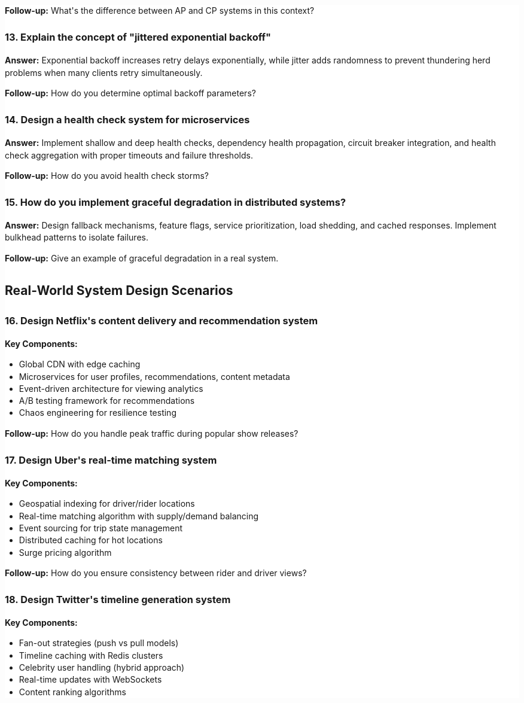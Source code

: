 **Follow-up:** What's the difference between AP and CP systems in this context?

### 13. Explain the concept of "jittered exponential backoff"
**Answer:** Exponential backoff increases retry delays exponentially, while jitter adds randomness to prevent thundering herd problems when many clients retry simultaneously.

**Follow-up:** How do you determine optimal backoff parameters?

### 14. Design a health check system for microservices
**Answer:** Implement shallow and deep health checks, dependency health propagation, circuit breaker integration, and health check aggregation with proper timeouts and failure thresholds.

**Follow-up:** How do you avoid health check storms?

### 15. How do you implement graceful degradation in distributed systems?
**Answer:** Design fallback mechanisms, feature flags, service prioritization, load shedding, and cached responses. Implement bulkhead patterns to isolate failures.

**Follow-up:** Give an example of graceful degradation in a real system.

## Real-World System Design Scenarios

### 16. Design Netflix's content delivery and recommendation system
**Key Components:**
- Global CDN with edge caching
- Microservices for user profiles, recommendations, content metadata
- Event-driven architecture for viewing analytics
- A/B testing framework for recommendations
- Chaos engineering for resilience testing

**Follow-up:** How do you handle peak traffic during popular show releases?

### 17. Design Uber's real-time matching system
**Key Components:**
- Geospatial indexing for driver/rider locations
- Real-time matching algorithm with supply/demand balancing
- Event sourcing for trip state management
- Distributed caching for hot locations
- Surge pricing algorithm

**Follow-up:** How do you ensure consistency between rider and driver views?

### 18. Design Twitter's timeline generation system
**Key Components:**
- Fan-out strategies (push vs pull models)
- Timeline caching with Redis clusters
- Celebrity user handling (hybrid approach)
- Real-time updates with WebSockets
- Content ranking algorithms
